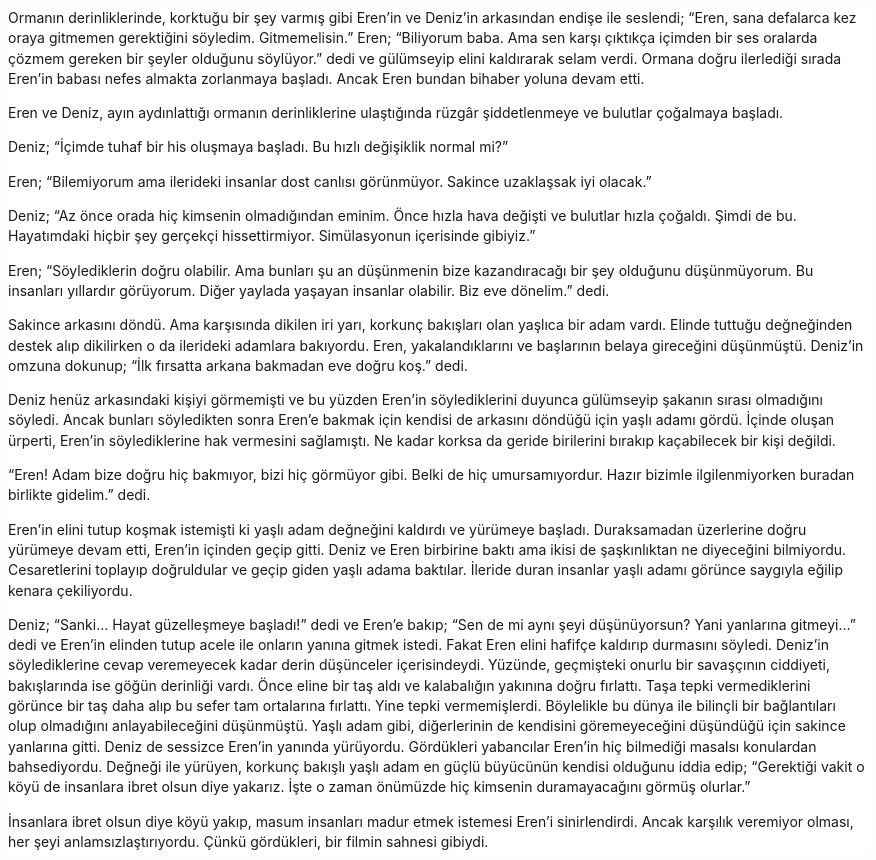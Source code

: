 Ormanın derinliklerinde, korktuğu bir şey varmış gibi Eren’in ve Deniz’in arkasından endişe ile seslendi; “Eren, sana defalarca kez oraya gitmemen gerektiğini söyledim. Gitmemelisin.”
Eren; “Biliyorum baba. Ama sen karşı çıktıkça içimden bir ses oralarda çözmem gereken bir şeyler olduğunu söylüyor.” dedi ve gülümseyip elini kaldırarak selam verdi. Ormana doğru ilerlediği sırada Eren’in babası nefes almakta zorlanmaya başladı. Ancak Eren bundan bihaber yoluna devam etti. 

Eren ve Deniz, ayın aydınlattığı ormanın derinliklerine ulaştığında rüzgâr şiddetlenmeye ve bulutlar çoğalmaya başladı. 

Deniz; “İçimde tuhaf bir his oluşmaya başladı. Bu hızlı değişiklik normal mi?” 

Eren; “Bilemiyorum ama ilerideki insanlar dost canlısı görünmüyor. Sakince uzaklaşsak iyi olacak.” 

Deniz; “Az önce orada hiç kimsenin olmadığından eminim. Önce hızla hava değişti ve bulutlar hızla çoğaldı. Şimdi de bu. Hayatımdaki hiçbir şey gerçekçi hissettirmiyor. Simülasyonun içerisinde gibiyiz.”

Eren; “Söylediklerin doğru olabilir. Ama bunları şu an düşünmenin bize kazandıracağı bir şey olduğunu düşünmüyorum. Bu insanları yıllardır görüyorum. Diğer yaylada yaşayan insanlar olabilir. Biz eve dönelim.” dedi.

Sakince arkasını döndü. Ama karşısında dikilen iri yarı, korkunç bakışları olan yaşlıca bir adam vardı. Elinde tuttuğu değneğinden destek alıp dikilirken o da ilerideki adamlara bakıyordu. Eren, yakalandıklarını ve başlarının belaya gireceğini düşünmüştü. Deniz’in omzuna dokunup; “İlk fırsatta arkana bakmadan eve doğru koş.” dedi.

Deniz henüz arkasındaki kişiyi görmemişti ve bu yüzden Eren’in söylediklerini duyunca gülümseyip şakanın sırası olmadığını söyledi. Ancak bunları söyledikten sonra Eren’e bakmak için kendisi de arkasını döndüğü için yaşlı adamı gördü. İçinde oluşan ürperti, Eren’in söylediklerine hak vermesini sağlamıştı. Ne kadar korksa da geride birilerini bırakıp kaçabilecek bir kişi değildi. 

“Eren! Adam bize doğru hiç bakmıyor, bizi hiç görmüyor gibi. Belki de hiç umursamıyordur. Hazır bizimle ilgilenmiyorken buradan birlikte gidelim.” dedi. 

Eren’in elini tutup koşmak istemişti ki yaşlı adam değneğini kaldırdı ve yürümeye başladı. Duraksamadan üzerlerine doğru yürümeye devam etti, Eren’in içinden geçip gitti. Deniz ve Eren birbirine baktı ama ikisi de şaşkınlıktan ne diyeceğini bilmiyordu. Cesaretlerini toplayıp doğruldular ve geçip giden yaşlı adama baktılar. İleride duran insanlar yaşlı adamı görünce saygıyla eğilip kenara çekiliyordu. 

Deniz; “Sanki… Hayat güzelleşmeye başladı!” dedi ve Eren’e bakıp; “Sen de mi aynı şeyi düşünüyorsun? Yani yanlarına gitmeyi…” dedi ve Eren’in elinden tutup acele ile onların yanına gitmek istedi. Fakat Eren elini hafifçe kaldırıp durmasını söyledi. Deniz’in söylediklerine cevap veremeyecek kadar derin düşünceler içerisindeydi. Yüzünde, geçmişteki onurlu bir savaşçının ciddiyeti, bakışlarında ise göğün derinliği vardı. Önce eline bir taş aldı ve kalabalığın yakınına doğru fırlattı. Taşa tepki vermediklerini görünce bir taş daha alıp bu sefer tam ortalarına fırlattı. Yine tepki vermemişlerdi. Böylelikle bu dünya ile bilinçli bir bağlantıları olup olmadığını anlayabileceğini düşünmüştü. Yaşlı adam gibi, diğerlerinin de kendisini göremeyeceğini düşündüğü için sakince yanlarına gitti. Deniz de sessizce Eren’in yanında yürüyordu. Gördükleri yabancılar Eren’in hiç bilmediği masalsı konulardan bahsediyordu. Değneği ile yürüyen, korkunç bakışlı yaşlı adam en güçlü büyücünün kendisi olduğunu iddia edip; “Gerektiği vakit o köyü de insanlara ibret olsun diye yakarız. İşte o zaman önümüzde hiç kimsenin duramayacağını görmüş olurlar.” 

İnsanlara ibret olsun diye köyü yakıp, masum insanları madur etmek istemesi Eren’i sinirlendirdi. Ancak karşılık veremiyor olması, her şeyi anlamsızlaştırıyordu. Çünkü gördükleri, bir filmin sahnesi gibiydi. 
